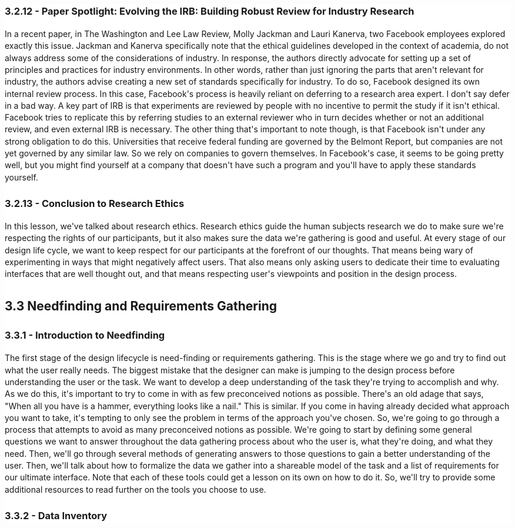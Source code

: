 ### 3.2.12 - Paper Spotlight: Evolving the IRB: Building Robust Review for Industry Research

In a recent paper, in The Washington and Lee Law Review, Molly Jackman and Lauri Kanerva, two Facebook employees explored exactly this issue. Jackman and Kanerva specifically note that the ethical guidelines developed in the context of academia, do not always address some of the considerations of industry. In response, the authors directly advocate for setting up a set of principles and practices for industry environments. In other words, rather than just ignoring the parts that aren't relevant for industry, the authors advise creating a new set of standards specifically for industry. To do so, Facebook designed its own internal review process. In this case, Facebook's process is heavily reliant on deferring to a research area expert. I don't say defer in a bad way. A key part of IRB is that experiments are reviewed by people with no incentive to permit the study if it isn't ethical. Facebook tries to replicate this by referring studies to an external reviewer who in turn decides whether or not an additional review, and even external IRB is necessary. The other thing that's important to note though, is that Facebook isn't under any strong obligation to do this. Universities that receive federal funding are governed by the Belmont Report, but companies are not yet governed by any similar law. So we rely on companies to govern themselves. In Facebook's case, it seems to be going pretty well, but you might find yourself at a company that doesn't have such a program and you'll have to apply these standards yourself.

### 3.2.13 - Conclusion to Research Ethics

In this lesson, we've talked about research ethics. Research ethics guide the human subjects research we do to make sure we're respecting the rights of our participants, but it also makes sure the data we're gathering is good and useful. At every stage of our design life cycle, we want to keep respect for our participants at the forefront of our thoughts. That means being wary of experimenting in ways that might negatively affect users. That also means only asking users to dedicate their time to evaluating interfaces that are well thought out, and that means respecting user's viewpoints and position in the design process.

## 3.3 Needfinding and Requirements Gathering

### 3.3.1 - Introduction to Needfinding

The first stage of the design lifecycle is need-finding or requirements gathering. This is the stage where we go and try to find out what the user really needs. The biggest mistake that the designer can make is jumping to the design process before understanding the user or the task. We want to develop a deep understanding of the task they're trying to accomplish and why. As we do this, it's important to try to come in with as few preconceived notions as possible. There's an old adage that says, "When all you have is a hammer, everything looks like a nail." This is similar. If you come in having already decided what approach you want to take, it's tempting to only see the problem in terms of the approach you've chosen. So, we're going to go through a process that attempts to avoid as many preconceived notions as possible. We're going to start by defining some general questions we want to answer throughout the data gathering process about who the user is, what they're doing, and what they need. Then, we'll go through several methods of generating answers to those questions to gain a better understanding of the user. Then, we'll talk about how to formalize the data we gather into a shareable model of the task and a list of requirements for our ultimate interface. Note that each of these tools could get a lesson on its own on how to do it. So, we'll try to provide some additional resources to read further on the tools you choose to use.

### 3.3.2 - Data Inventory
